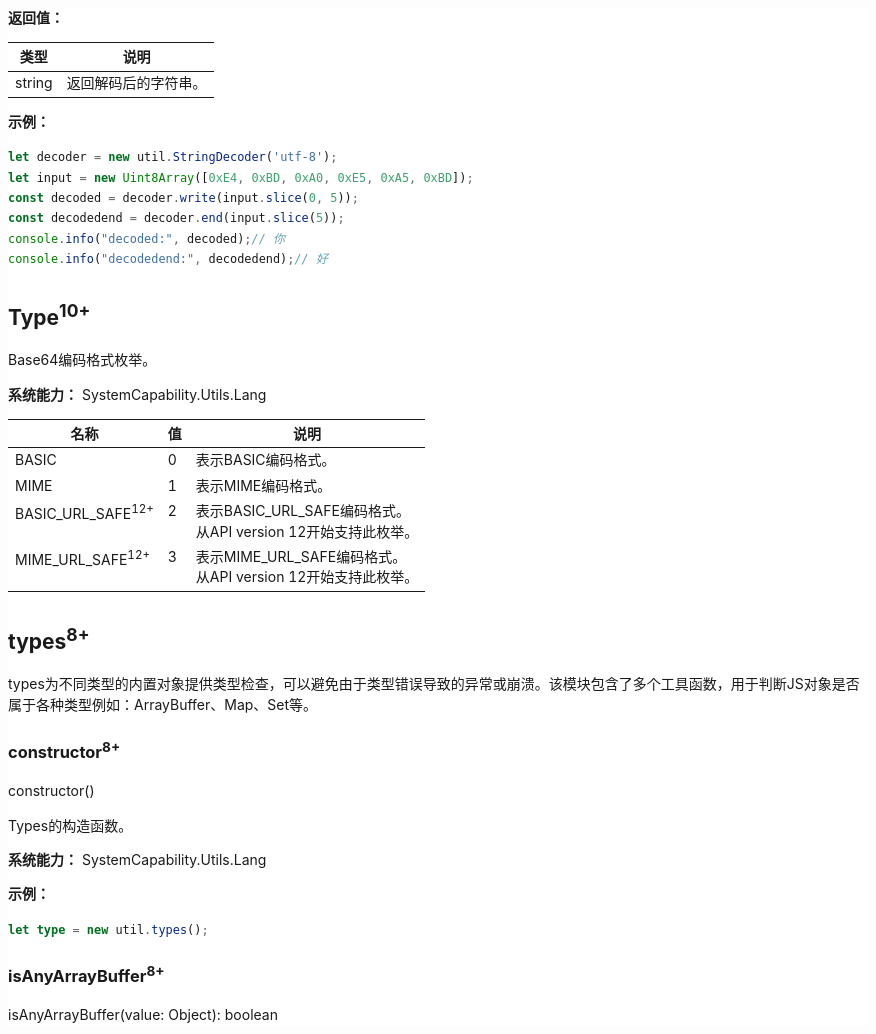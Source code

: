 **返回值：**

| 类型       | 说明                          |
| ---------- | ----------------------------- |
| string | 返回解码后的字符串。 |

**示例：**

  ```ts
  let decoder = new util.StringDecoder('utf-8');
  let input = new Uint8Array([0xE4, 0xBD, 0xA0, 0xE5, 0xA5, 0xBD]);
  const decoded = decoder.write(input.slice(0, 5));
  const decodedend = decoder.end(input.slice(5));
  console.info("decoded:", decoded);// 你
  console.info("decodedend:", decodedend);// 好
  ```

## Type<sup>10+</sup>

Base64编码格式枚举。

**系统能力：** SystemCapability.Utils.Lang

| 名称   |值| 说明               |
| ----- |---| ----------------- |
| BASIC | 0 | 表示BASIC编码格式。|
| MIME  | 1 | 表示MIME编码格式。 |
| BASIC_URL_SAFE<sup>12+</sup> | 2 | 表示BASIC_URL_SAFE编码格式。<br/>从API version 12开始支持此枚举。 |
| MIME_URL_SAFE<sup>12+</sup> | 3 | 表示MIME_URL_SAFE编码格式。<br/>从API version 12开始支持此枚举。 |


## types<sup>8+</sup>

types为不同类型的内置对象提供类型检查，可以避免由于类型错误导致的异常或崩溃。该模块包含了多个工具函数，用于判断JS对象是否属于各种类型例如：ArrayBuffer、Map、Set等。

### constructor<sup>8+</sup>

constructor()

Types的构造函数。

**系统能力：** SystemCapability.Utils.Lang

**示例：**

  ```ts
  let type = new util.types();
  ```


### isAnyArrayBuffer<sup>8+</sup>

isAnyArrayBuffer(value: Object): boolean
